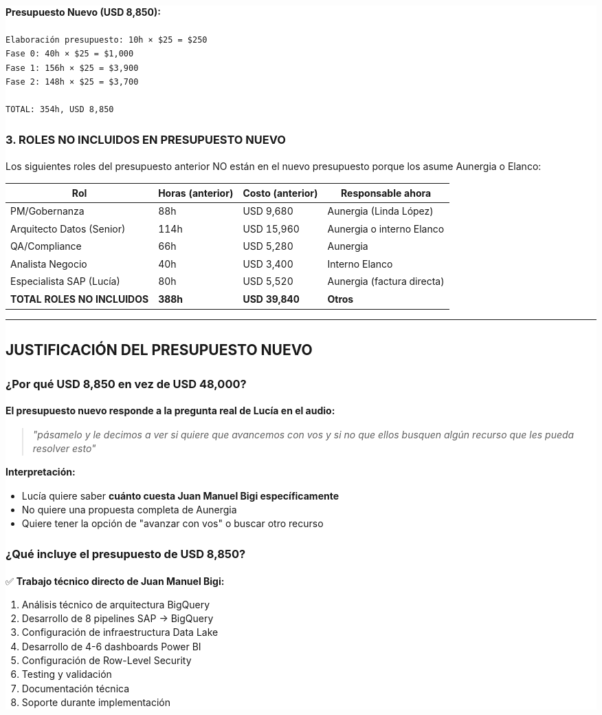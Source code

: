 #### Presupuesto Nuevo (USD 8,850):
```
Elaboración presupuesto: 10h × $25 = $250
Fase 0: 40h × $25 = $1,000
Fase 1: 156h × $25 = $3,900
Fase 2: 148h × $25 = $3,700

TOTAL: 354h, USD 8,850
```

### 3. ROLES NO INCLUIDOS EN PRESUPUESTO NUEVO

Los siguientes roles del presupuesto anterior NO están en el nuevo presupuesto porque los asume Aunergia o Elanco:

| Rol | Horas (anterior) | Costo (anterior) | Responsable ahora |
|-----|------------------|------------------|-------------------|
| PM/Gobernanza | 88h | USD 9,680 | Aunergia (Linda López) |
| Arquitecto Datos (Senior) | 114h | USD 15,960 | Aunergia o interno Elanco |
| QA/Compliance | 66h | USD 5,280 | Aunergia |
| Analista Negocio | 40h | USD 3,400 | Interno Elanco |
| Especialista SAP (Lucía) | 80h | USD 5,520 | Aunergia (factura directa) |
| **TOTAL ROLES NO INCLUIDOS** | **388h** | **USD 39,840** | **Otros** |

---

## JUSTIFICACIÓN DEL PRESUPUESTO NUEVO

### ¿Por qué USD 8,850 en vez de USD 48,000?

**El presupuesto nuevo responde a la pregunta real de Lucía en el audio:**

> *"pásamelo y le decimos a ver si quiere que avancemos con vos y si no que ellos busquen algún recurso que les pueda resolver esto"*

**Interpretación:**
- Lucía quiere saber **cuánto cuesta Juan Manuel Bigi específicamente**
- No quiere una propuesta completa de Aunergia
- Quiere tener la opción de "avanzar con vos" o buscar otro recurso

### ¿Qué incluye el presupuesto de USD 8,850?

✅ **Trabajo técnico directo de Juan Manuel Bigi:**
1. Análisis técnico de arquitectura BigQuery
2. Desarrollo de 8 pipelines SAP → BigQuery
3. Configuración de infraestructura Data Lake
4. Desarrollo de 4-6 dashboards Power BI
5. Configuración de Row-Level Security
6. Testing y validación
7. Documentación técnica
8. Soporte durante implementación
